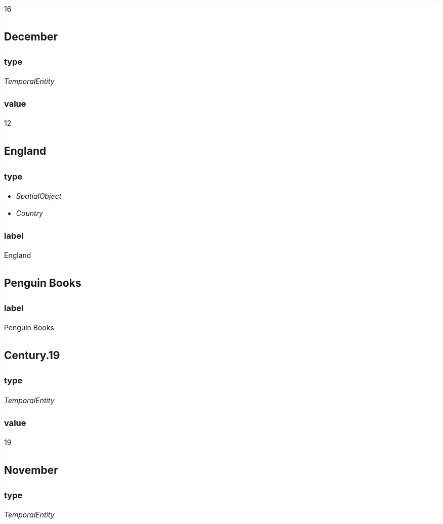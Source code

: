 
16

## December

### type


*TemporalEntity*

### value


12

## England

### type

 - *SpatialObject*

 - *Country*

### label


England

## Penguin Books

### label


Penguin Books

## Century.19

### type


*TemporalEntity*

### value


19

## November

### type


*TemporalEntity*
